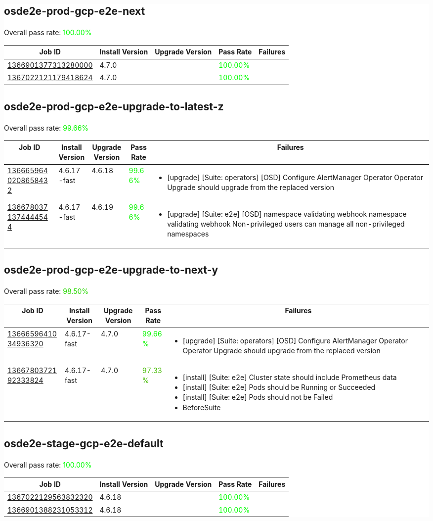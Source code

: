 

## osde2e-prod-gcp-e2e-next

Overall pass rate: <span style="color:#01fe00;">100.00%</span>

| Job ID | Install Version | Upgrade Version | Pass Rate | Failures |
|--------|-----------------|-----------------|-----------|----------|
[1366901377313280000](https://prow.ci.openshift.org/view/gs/origin-ci-test/logs/osde2e-prod-gcp-e2e-next/1366901377313280000) | 4.7.0 |  | <span style="color:#01fe00;">100.00%</span>|
[1367022121179418624](https://prow.ci.openshift.org/view/gs/origin-ci-test/logs/osde2e-prod-gcp-e2e-next/1367022121179418624) | 4.7.0 |  | <span style="color:#01fe00;">100.00%</span>|



## osde2e-prod-gcp-e2e-upgrade-to-latest-z

Overall pass rate: <span style="color:#09f600;">99.66%</span>

| Job ID | Install Version | Upgrade Version | Pass Rate | Failures |
|--------|-----------------|-----------------|-----------|----------|
[1366659640208658432](https://prow.ci.openshift.org/view/gs/origin-ci-test/logs/osde2e-prod-gcp-e2e-upgrade-to-latest-z/1366659640208658432) | 4.6.17-fast | 4.6.18 | <span style="color:#09f600;">99.66%</span>|<ul><li>[upgrade] [Suite: operators] [OSD] Configure AlertManager Operator Operator Upgrade should upgrade from the replaced version</li></ul>
[1366780371374444544](https://prow.ci.openshift.org/view/gs/origin-ci-test/logs/osde2e-prod-gcp-e2e-upgrade-to-latest-z/1366780371374444544) | 4.6.17-fast | 4.6.19 | <span style="color:#09f600;">99.66%</span>|<ul><li>[upgrade] [Suite: e2e] [OSD] namespace validating webhook namespace validating webhook Non-privileged users can manage all non-privileged namespaces</li></ul>



## osde2e-prod-gcp-e2e-upgrade-to-next-y

Overall pass rate: <span style="color:#27d800;">98.50%</span>

| Job ID | Install Version | Upgrade Version | Pass Rate | Failures |
|--------|-----------------|-----------------|-----------|----------|
[1366659641034936320](https://prow.ci.openshift.org/view/gs/origin-ci-test/logs/osde2e-prod-gcp-e2e-upgrade-to-next-y/1366659641034936320) | 4.6.17-fast | 4.7.0 | <span style="color:#09f600;">99.66%</span>|<ul><li>[upgrade] [Suite: operators] [OSD] Configure AlertManager Operator Operator Upgrade should upgrade from the replaced version</li></ul>
[1366780372192333824](https://prow.ci.openshift.org/view/gs/origin-ci-test/logs/osde2e-prod-gcp-e2e-upgrade-to-next-y/1366780372192333824) | 4.6.17-fast | 4.7.0 | <span style="color:#44bb00;">97.33%</span>|<ul><li>[install] [Suite: e2e] Cluster state should include Prometheus data</li><li>[install] [Suite: e2e] Pods should be Running or Succeeded</li><li>[install] [Suite: e2e] Pods should not be Failed</li><li>BeforeSuite</li></ul>



## osde2e-stage-gcp-e2e-default

Overall pass rate: <span style="color:#01fe00;">100.00%</span>

| Job ID | Install Version | Upgrade Version | Pass Rate | Failures |
|--------|-----------------|-----------------|-----------|----------|
[1367022129563832320](https://prow.ci.openshift.org/view/gs/origin-ci-test/logs/osde2e-stage-gcp-e2e-default/1367022129563832320) | 4.6.18 |  | <span style="color:#01fe00;">100.00%</span>|
[1366901388231053312](https://prow.ci.openshift.org/view/gs/origin-ci-test/logs/osde2e-stage-gcp-e2e-default/1366901388231053312) | 4.6.18 |  | <span style="color:#01fe00;">100.00%</span>|
